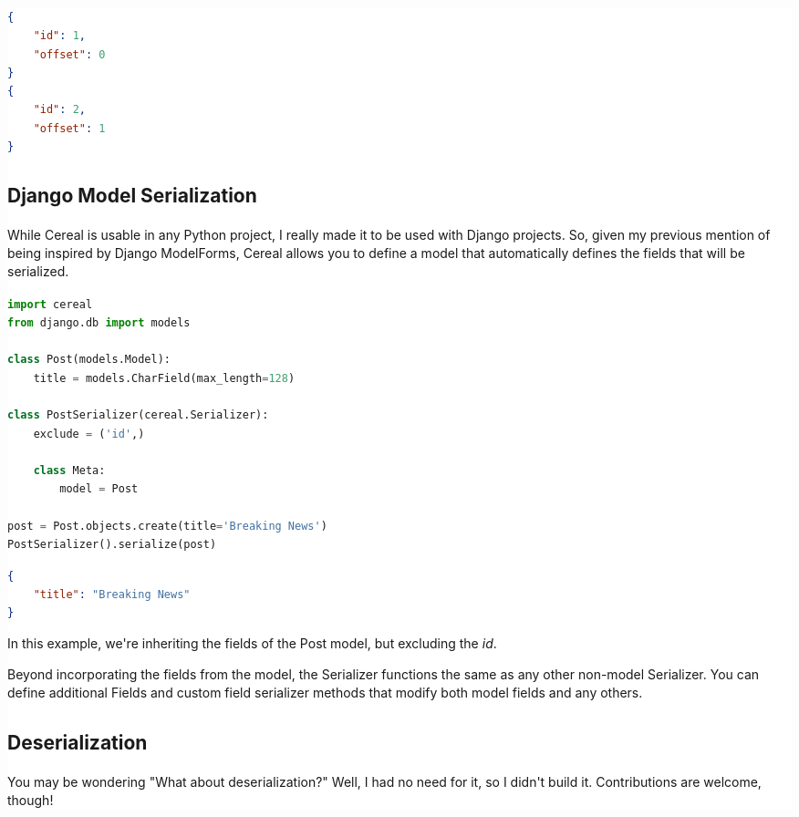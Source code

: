```json
{
    "id": 1,
    "offset": 0
}
{
    "id": 2,
    "offset": 1
}
```



## Django Model Serialization

While Cereal is usable in any Python project, I really made it to be used with Django projects. So, given my previous mention of being inspired by Django ModelForms, Cereal allows you to define a model that automatically defines the fields that will be serialized.

```python
import cereal
from django.db import models

class Post(models.Model):
    title = models.CharField(max_length=128)

class PostSerializer(cereal.Serializer):
    exclude = ('id',)

    class Meta:
        model = Post
        
post = Post.objects.create(title='Breaking News')
PostSerializer().serialize(post) 
```

```json
{
    "title": "Breaking News"
}
```

In this example, we're inheriting the fields of the Post model, but excluding the *id*.

Beyond incorporating the fields from the model, the Serializer functions the same as any other non-model Serializer. You can define additional Fields and custom field serializer methods that modify both model fields and any others.

## Deserialization

You may be wondering "What about deserialization?" Well, I had no need for it, so I didn't build it. Contributions are welcome, though!